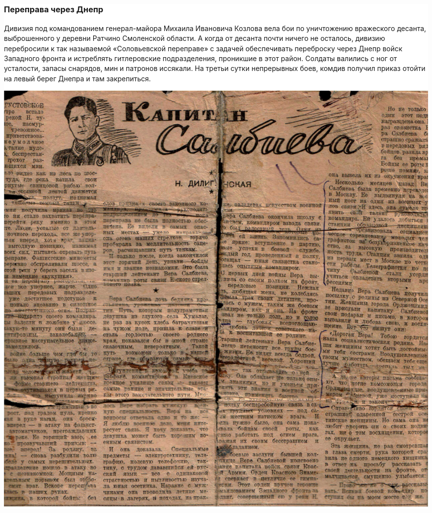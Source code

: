 ### Переправа через Днепр

Дивизия  под командованием генерал-майора Михаила Ивановича Козлова вела бои
по уничтожению вражеского десанта, выброшенного у деревни Ратчино Смоленской
области. А когда от десанта почти ничего не осталось, дивизию перебросили к
так называемой «Соловьевской переправе» с задачей обеспечивать переброску
через Днепр войск Западного фронта и истреблять гитлеровские подразделения,
проникшие в этот район. Солдаты валились с ног от усталости, запасы снарядов,
мин и патронов иссякали. На третьи сутки непрерывных боев, комдив получил
приказ отойти на левый берег Днепра и там закрепиться.

![](/images/salbieva/newspaper.jpg)
